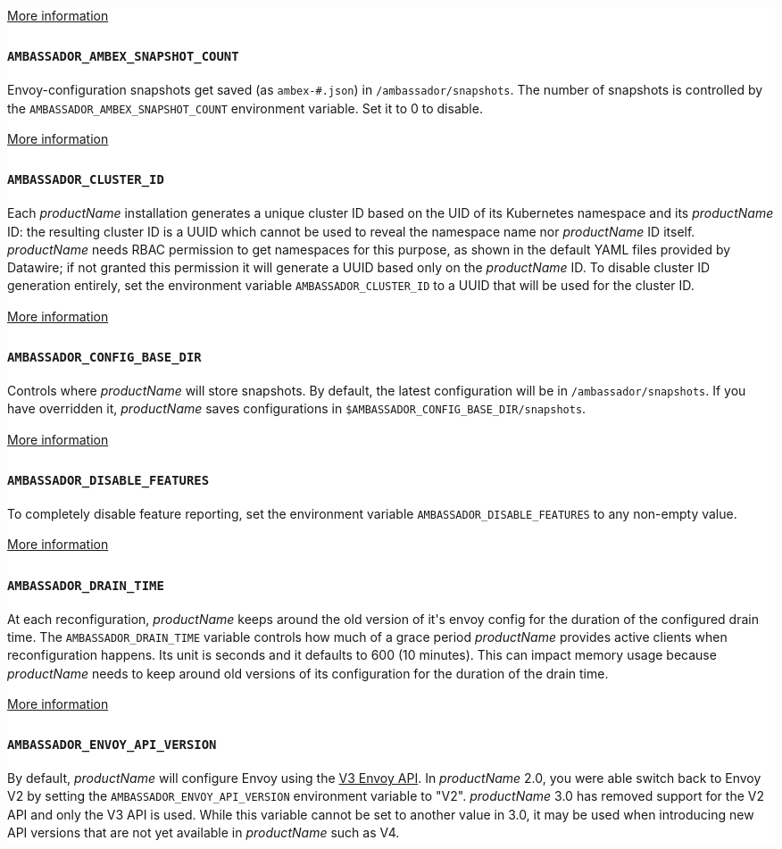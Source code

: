[More information](../../../topics/concepts/rate-limiting-at-the-edge/)

### `AMBASSADOR_AMBEX_SNAPSHOT_COUNT`

Envoy-configuration snapshots get saved (as `ambex-#.json`) in `/ambassador/snapshots`. The number of snapshots is controlled by the `AMBASSADOR_AMBEX_SNAPSHOT_COUNT` environment variable.
Set it to 0 to disable.

[More information](../../running/debugging#examine-pod-and-container-contents)

### `AMBASSADOR_CLUSTER_ID`

Each $productName$ installation generates a unique cluster ID based on the UID of its Kubernetes namespace and its $productName$ ID: the resulting cluster ID is a UUID which cannot be used
to reveal the namespace name nor $productName$ ID itself. $productName$ needs RBAC permission to get namespaces for this purpose, as shown in the default YAML files provided by Datawire;
if not granted this permission it will generate a UUID based only on the $productName$ ID. To disable cluster ID generation entirely, set the environment variable
`AMBASSADOR_CLUSTER_ID` to a UUID that will be used for the cluster ID.

[More information](../../running/running#ambassador-edge-stack-update-checks-scout)

### `AMBASSADOR_CONFIG_BASE_DIR`

Controls where $productName$ will store snapshots. By default, the latest configuration will be in `/ambassador/snapshots`. If you have overridden it, $productName$ saves configurations in `$AMBASSADOR_CONFIG_BASE_DIR/snapshots`.

[More information](../../running/debugging#examine-pod-and-container-contents)

### `AMBASSADOR_DISABLE_FEATURES`

To completely disable feature reporting, set the environment variable `AMBASSADOR_DISABLE_FEATURES` to any non-empty value.

[More information](../../running/running/#ambassador-edge-stack-update-checks-scout)

### `AMBASSADOR_DRAIN_TIME`

At each reconfiguration, $productName$ keeps around the old version of it's envoy config for the duration of the configured drain time.
The `AMBASSADOR_DRAIN_TIME` variable controls how much of a grace period $productName$ provides active clients when reconfiguration happens.
Its unit is seconds and it defaults to 600 (10 minutes). This can impact memory usage because $productName$ needs to keep around old versions of its configuration
for the duration of the drain time.

[More information](../../running/scaling#ambassador_drain_time)

### `AMBASSADOR_ENVOY_API_VERSION`

By default, $productName$ will configure Envoy using the [V3 Envoy API](https://www.envoyproxy.io/docs/envoy/latest/api-v3/api).
In $productName$ 2.0, you were able switch back to Envoy V2 by setting the `AMBASSADOR_ENVOY_API_VERSION` environment variable to "V2".
$productName$ 3.0 has removed support for the V2 API and only the V3 API is used. While this variable cannot be set to another value in 3.0, it may
be used when introducing new API versions that are not yet available in $productName$ such as V4.
